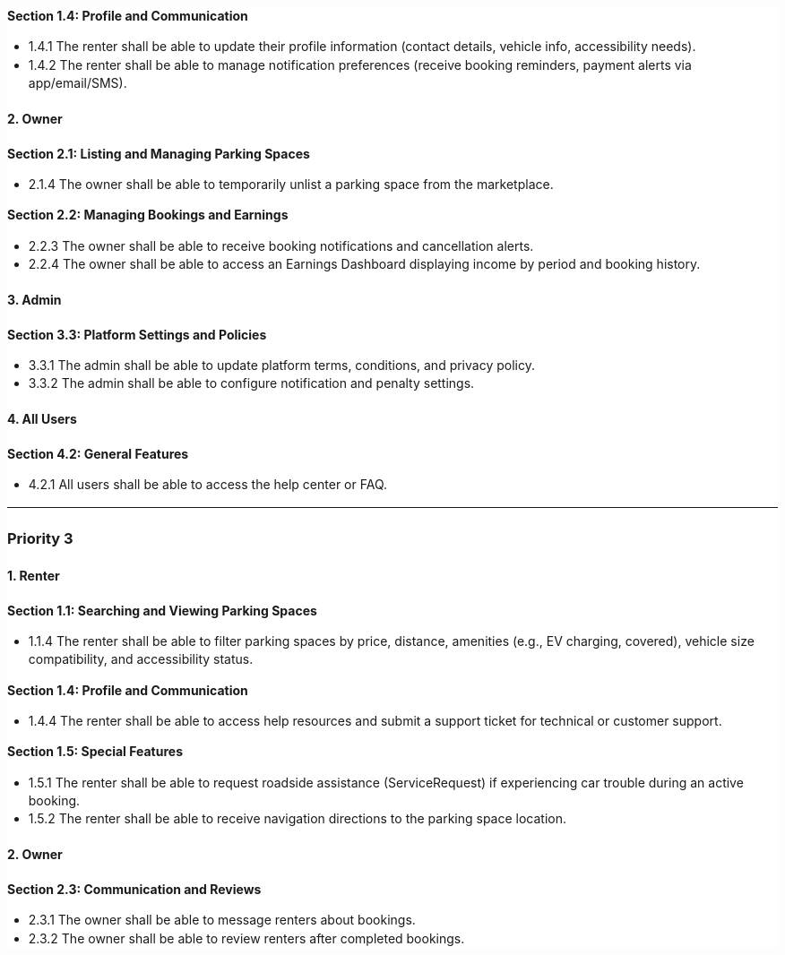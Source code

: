 **Section 1.4: Profile and Communication**

- 1.4.1 The renter shall be able to update their profile information (contact details, vehicle info, accessibility needs).
- 1.4.2 The renter shall be able to manage notification preferences (receive booking reminders, payment alerts via app/email/SMS).

#### 2. Owner

**Section 2.1: Listing and Managing Parking Spaces**

- 2.1.4 The owner shall be able to temporarily unlist a parking space from the marketplace.

**Section 2.2: Managing Bookings and Earnings**

- 2.2.3 The owner shall be able to receive booking notifications and cancellation alerts.
- 2.2.4 The owner shall be able to access an Earnings Dashboard displaying income by period and booking history.

#### 3. Admin

**Section 3.3: Platform Settings and Policies**

- 3.3.1 The admin shall be able to update platform terms, conditions, and privacy policy.
- 3.3.2 The admin shall be able to configure notification and penalty settings.

#### 4. All Users

**Section 4.2: General Features**

- 4.2.1 All users shall be able to access the help center or FAQ.

---

### Priority 3

#### 1. Renter

**Section 1.1: Searching and Viewing Parking Spaces**

- 1.1.4 The renter shall be able to filter parking spaces by price, distance, amenities (e.g., EV charging, covered), vehicle size compatibility, and accessibility status.

**Section 1.4: Profile and Communication**

- 1.4.4 The renter shall be able to access help resources and submit a support ticket for technical or customer support.

**Section 1.5: Special Features**

- 1.5.1 The renter shall be able to request roadside assistance (ServiceRequest) if experiencing car trouble during an active booking.
- 1.5.2 The renter shall be able to receive navigation directions to the parking space location.

#### 2. Owner

**Section 2.3: Communication and Reviews**

- 2.3.1 The owner shall be able to message renters about bookings.
- 2.3.2 The owner shall be able to review renters after completed bookings.
